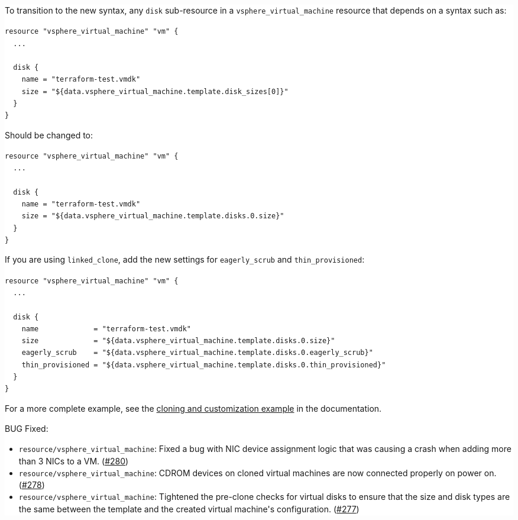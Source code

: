 To transition to the new syntax, any `disk` sub-resource in a
`vsphere_virtual_machine` resource that depends on a syntax such as:

```hcl
resource "vsphere_virtual_machine" "vm" {
  ...

  disk {
    name = "terraform-test.vmdk"
    size = "${data.vsphere_virtual_machine.template.disk_sizes[0]}"
  }
}
```

Should be changed to:

```hcl
resource "vsphere_virtual_machine" "vm" {
  ...

  disk {
    name = "terraform-test.vmdk"
    size = "${data.vsphere_virtual_machine.template.disks.0.size}"
  }
}
```

If you are using `linked_clone`, add the new settings for `eagerly_scrub` and
`thin_provisioned`:

```hcl
resource "vsphere_virtual_machine" "vm" {
  ...

  disk {
    name             = "terraform-test.vmdk"
    size             = "${data.vsphere_virtual_machine.template.disks.0.size}"
    eagerly_scrub    = "${data.vsphere_virtual_machine.template.disks.0.eagerly_scrub}"
    thin_provisioned = "${data.vsphere_virtual_machine.template.disks.0.thin_provisioned}"
  }
}
```

For a more complete example, see the [cloning and customization
example](https://www.terraform.io/docs/providers/vsphere/r/virtual_machine.html#cloning-and-customization-example)
in the documentation.

BUG Fixed:

- `resource/vsphere_virtual_machine`: Fixed a bug with NIC device assignment
  logic that was causing a crash when adding more than 3 NICs to a VM. ([#280](https://github.com/hashicorp/terraform-provider-vsphere/issues/280))
- `resource/vsphere_virtual_machine`: CDROM devices on cloned virtual machines
  are now connected properly on power on. ([#278](https://github.com/hashicorp/terraform-provider-vsphere/issues/278))
- `resource/vsphere_virtual_machine`: Tightened the pre-clone checks for virtual
  disks to ensure that the size and disk types are the same between the template
  and the created virtual machine's configuration. ([#277](https://github.com/hashicorp/terraform-provider-vsphere/issues/277))

